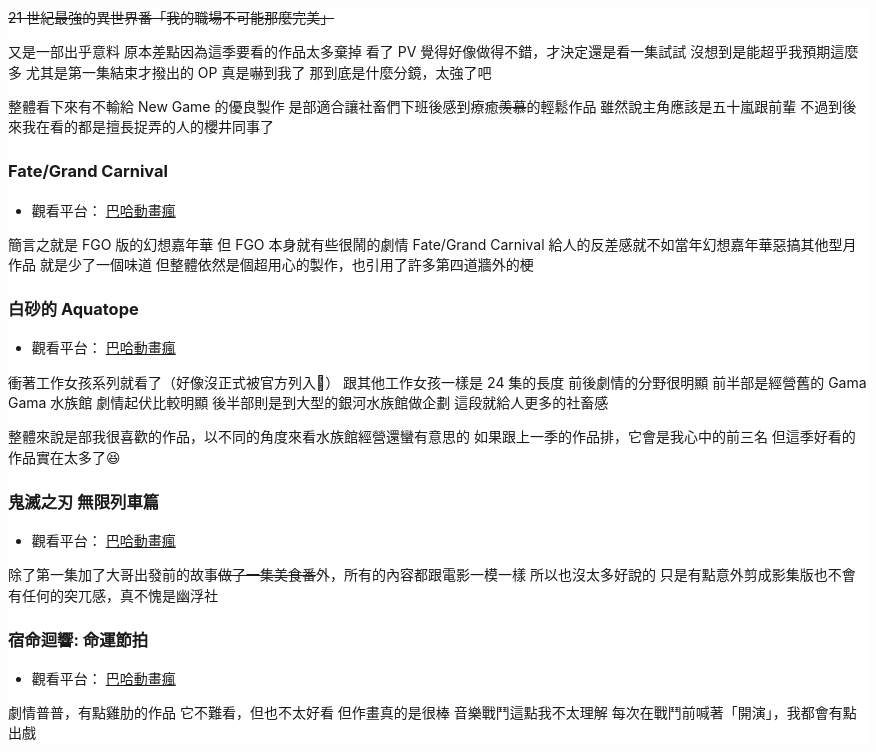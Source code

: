 ~~21 世紀最強的異世界番「我的職場不可能那麼完美」~~

又是一部出乎意料
原本差點因為這季要看的作品太多棄掉
看了 PV 覺得好像做得不錯，才決定還是看一集試試
沒想到是能超乎我預期這麼多
尤其是第一集結束才撥出的 OP 真是嚇到我了
那到底是什麼分鏡，太強了吧

整體看下來有不輸給 New Game 的優良製作
是部適合讓社畜們下班後感到療癒~~羨慕~~的輕鬆作品
雖然說主角應該是五十嵐跟前輩
不過到後來我在看的都是擅長捉弄的人的櫻井同事了

### Fate/Grand Carnival
* 觀看平台： [巴哈動畫瘋](https://ani.gamer.com.tw/animeVideo.php?sn=23615)

簡言之就是 FGO 版的幻想嘉年華
但 FGO 本身就有些很鬧的劇情
Fate/Grand Carnival 給人的反差感就不如當年幻想嘉年華惡搞其他型月作品
就是少了一個味道
但整體依然是個超用心的製作，也引用了許多第四道牆外的梗

### 白砂的 Aquatope
* 觀看平台： [巴哈動畫瘋](https://ani.gamer.com.tw/animeVideo.php?sn=25403)

衝著工作女孩系列就看了（好像沒正式被官方列入🤔）
跟其他工作女孩一樣是 24 集的長度
前後劇情的分野很明顯
前半部是經營舊的 Gama Gama 水族館
劇情起伏比較明顯
後半部則是到大型的銀河水族館做企劃
這段就給人更多的社畜感

整體來說是部我很喜歡的作品，以不同的角度來看水族館經營還蠻有意思的
如果跟上一季的作品排，它會是我心中的前三名
但這季好看的作品實在太多了😆

### 鬼滅之刃 無限列車篇
* 觀看平台： [巴哈動畫瘋](https://ani.gamer.com.tw/animeVideo.php?sn=25562)

除了第一集加了大哥出發前的故事~~做了一集美食番~~外，所有的內容都跟電影一模一樣
所以也沒太多好說的
只是有點意外剪成影集版也不會有任何的突兀感，真不愧是幽浮社

### 宿命迴響: 命運節拍
* 觀看平台： [巴哈動畫瘋](https://ani.gamer.com.tw/animeVideo.php?sn=25487)

劇情普普，有點雞肋的作品
它不難看，但也不太好看
但作畫真的是很棒
音樂戰鬥這點我不太理解
每次在戰鬥前喊著「開演」，我都會有點出戲
